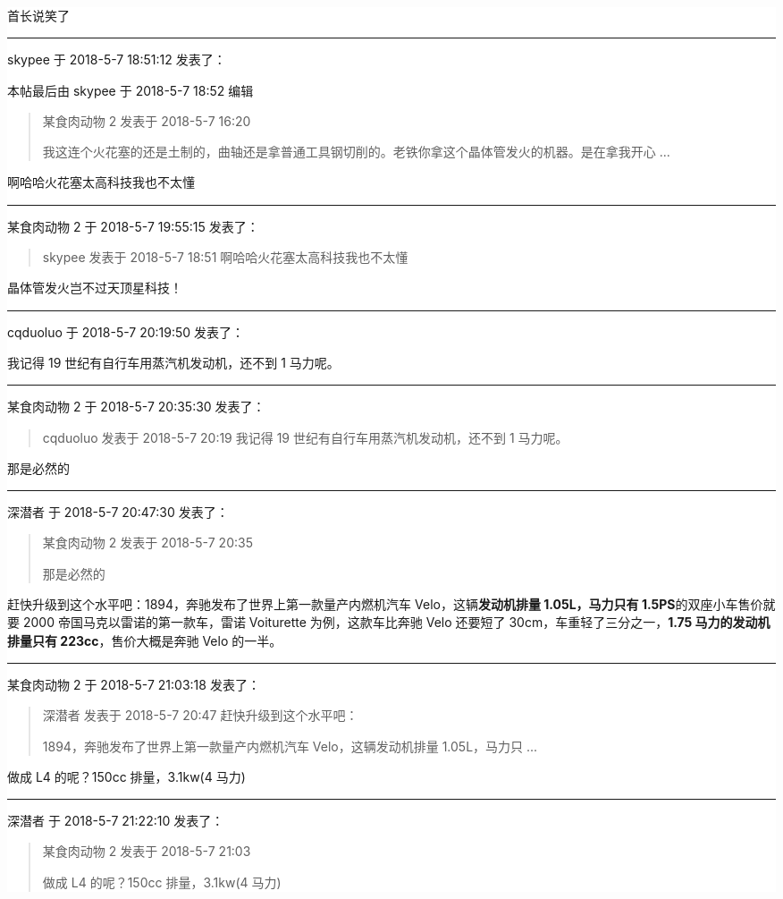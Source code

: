 首长说笑了

---

skypee 于 2018-5-7 18:51:12 发表了：

本帖最后由 skypee 于 2018-5-7 18:52 编辑

> 某食肉动物 2 发表于 2018-5-7 16:20
>
> 我这连个火花塞的还是土制的，曲轴还是拿普通工具钢切削的。老铁你拿这个晶体管发火的机器。是在拿我开心 ...

啊哈哈火花塞太高科技我也不太懂

---

某食肉动物 2 于 2018-5-7 19:55:15 发表了：

> skypee 发表于 2018-5-7 18:51 啊哈哈火花塞太高科技我也不太懂

晶体管发火岂不过天顶星科技！

---

cqduoluo 于 2018-5-7 20:19:50 发表了：

我记得 19 世纪有自行车用蒸汽机发动机，还不到 1 马力呢。

---

某食肉动物 2 于 2018-5-7 20:35:30 发表了：

> cqduoluo 发表于 2018-5-7 20:19 我记得 19 世纪有自行车用蒸汽机发动机，还不到 1 马力呢。

那是必然的

---

深潜者 于 2018-5-7 20:47:30 发表了：

> 某食肉动物 2 发表于 2018-5-7 20:35
>
> 那是必然的

赶快升级到这个水平吧：1894，奔驰发布了世界上第一款量产内燃机汽车 Velo，这辆**发动机排量 1.05L，马力只有 1.5PS**的双座小车售价就要 2000 帝国马克以雷诺的第一款车，雷诺 Voiturette 为例，这款车比奔驰 Velo 还要短了 30cm，车重轻了三分之一，**1.75 马力的发动机排量只有 223cc**，售价大概是奔驰 Velo 的一半。

---

某食肉动物 2 于 2018-5-7 21:03:18 发表了：

> 深潜者 发表于 2018-5-7 20:47 赶快升级到这个水平吧：
>
> 1894，奔驰发布了世界上第一款量产内燃机汽车 Velo，这辆发动机排量 1.05L，马力只 ...

做成 L4 的呢？150cc 排量，3.1kw(4 马力)

---

深潜者 于 2018-5-7 21:22:10 发表了：

> 某食肉动物 2 发表于 2018-5-7 21:03
>
> 做成 L4 的呢？150cc 排量，3.1kw(4 马力)
